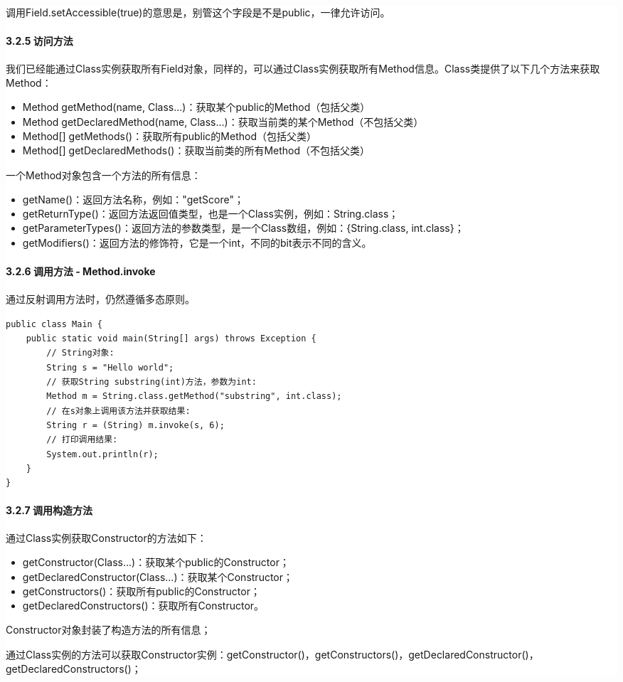 

调用Field.setAccessible(true)的意思是，别管这个字段是不是public，一律允许访问。



#### 3.2.5 访问方法

我们已经能通过Class实例获取所有Field对象，同样的，可以通过Class实例获取所有Method信息。Class类提供了以下几个方法来获取Method：

- Method getMethod(name, Class...)：获取某个public的Method（包括父类）
- Method getDeclaredMethod(name, Class...)：获取当前类的某个Method（不包括父类）
- Method[] getMethods()：获取所有public的Method（包括父类）
- Method[] getDeclaredMethods()：获取当前类的所有Method（不包括父类）



一个Method对象包含一个方法的所有信息：

- getName()：返回方法名称，例如："getScore"；
- getReturnType()：返回方法返回值类型，也是一个Class实例，例如：String.class；
- getParameterTypes()：返回方法的参数类型，是一个Class数组，例如：{String.class, int.class}；
- getModifiers()：返回方法的修饰符，它是一个int，不同的bit表示不同的含义。



#### 3.2.6 调用方法 - Method.invoke

通过反射调用方法时，仍然遵循多态原则。

```
public class Main {
    public static void main(String[] args) throws Exception {
        // String对象:
        String s = "Hello world";
        // 获取String substring(int)方法，参数为int:
        Method m = String.class.getMethod("substring", int.class);
        // 在s对象上调用该方法并获取结果:
        String r = (String) m.invoke(s, 6);
        // 打印调用结果:
        System.out.println(r);
    }
}
```



#### 3.2.7 调用构造方法

通过Class实例获取Constructor的方法如下：

- getConstructor(Class...)：获取某个public的Constructor；
- getDeclaredConstructor(Class...)：获取某个Constructor；
- getConstructors()：获取所有public的Constructor；
- getDeclaredConstructors()：获取所有Constructor。



Constructor对象封装了构造方法的所有信息；

通过Class实例的方法可以获取Constructor实例：getConstructor()，getConstructors()，getDeclaredConstructor()，getDeclaredConstructors()；
